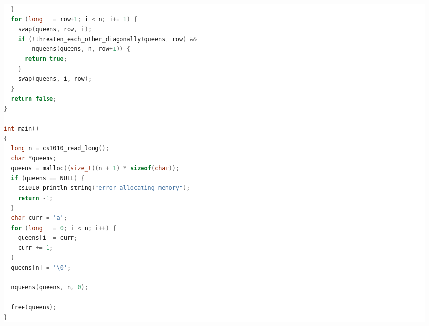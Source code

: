 ```C
  }
  for (long i = row+1; i < n; i+= 1) {
    swap(queens, row, i);
    if (!threaten_each_other_diagonally(queens, row) && 
		nqueens(queens, n, row+1)) {
	  return true;
    }
    swap(queens, i, row);
  }
  return false;
}

int main()
{
  long n = cs1010_read_long();
  char *queens;
  queens = malloc((size_t)(n + 1) * sizeof(char));
  if (queens == NULL) {
    cs1010_println_string("error allocating memory");
    return -1;
  }
  char curr = 'a';
  for (long i = 0; i < n; i++) {
    queens[i] = curr;
    curr += 1;
  }
  queens[n] = '\0';

  nqueens(queens, n, 0);

  free(queens);
}
```
